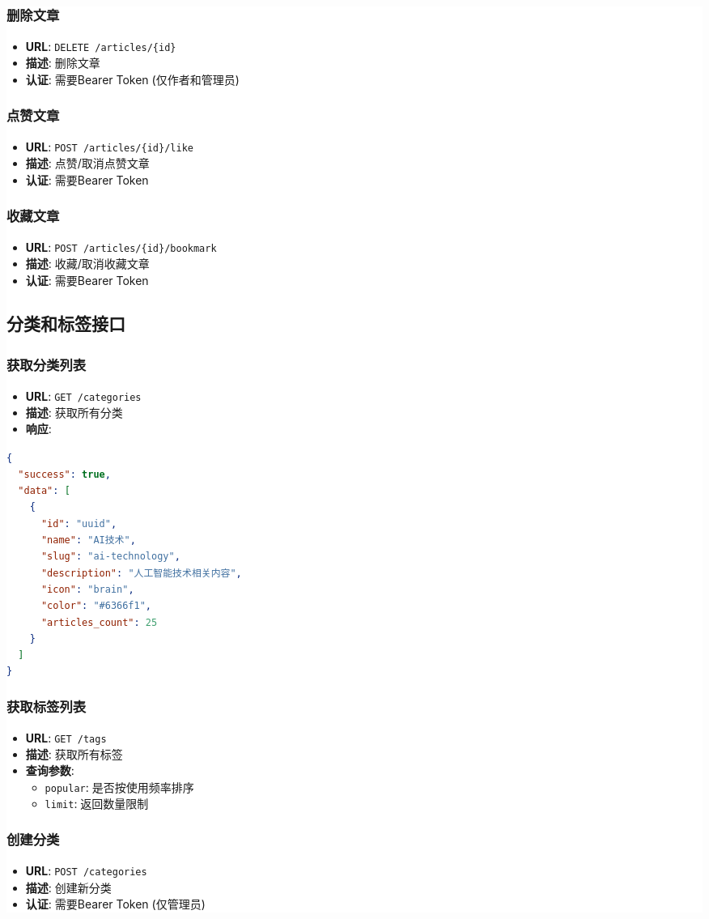 ### 删除文章
- **URL**: `DELETE /articles/{id}`
- **描述**: 删除文章
- **认证**: 需要Bearer Token (仅作者和管理员)

### 点赞文章
- **URL**: `POST /articles/{id}/like`
- **描述**: 点赞/取消点赞文章
- **认证**: 需要Bearer Token

### 收藏文章
- **URL**: `POST /articles/{id}/bookmark`
- **描述**: 收藏/取消收藏文章
- **认证**: 需要Bearer Token

## 分类和标签接口

### 获取分类列表
- **URL**: `GET /categories`
- **描述**: 获取所有分类
- **响应**:
```json
{
  "success": true,
  "data": [
    {
      "id": "uuid",
      "name": "AI技术",
      "slug": "ai-technology",
      "description": "人工智能技术相关内容",
      "icon": "brain",
      "color": "#6366f1",
      "articles_count": 25
    }
  ]
}
```

### 获取标签列表
- **URL**: `GET /tags`
- **描述**: 获取所有标签
- **查询参数**:
  - `popular`: 是否按使用频率排序
  - `limit`: 返回数量限制

### 创建分类
- **URL**: `POST /categories`
- **描述**: 创建新分类
- **认证**: 需要Bearer Token (仅管理员)
